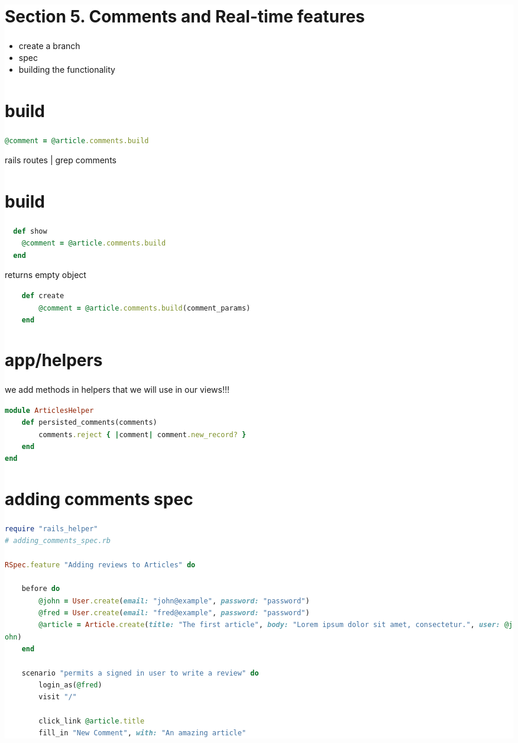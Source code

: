 # Section 5. Comments and Real-time features

- create a branch
- spec
- building the functionality

# build

```ruby
@comment = @article.comments.build
```

rails routes | grep comments

# build


```ruby
  def show
    @comment = @article.comments.build
  end
```

returns empty object

```ruby
	def create
		@comment = @article.comments.build(comment_params)
	end
```

# app/helpers

we add methods in helpers that we will use in our views!!!

```ruby
module ArticlesHelper
	def persisted_comments(comments)
		comments.reject { |comment| comment.new_record? }
	end
end
```

# adding comments spec

```ruby
require "rails_helper"
# adding_comments_spec.rb

RSpec.feature "Adding reviews to Articles" do

	before do
		@john = User.create(email: "john@example", password: "password")
		@fred = User.create(email: "fred@example", password: "password")
		@article = Article.create(title: "The first article", body: "Lorem ipsum dolor sit amet, consectetur.", user: @john)
	end

	scenario "permits a signed in user to write a review" do
		login_as(@fred)
		visit "/"

		click_link @article.title
		fill_in "New Comment", with: "An amazing article"
```